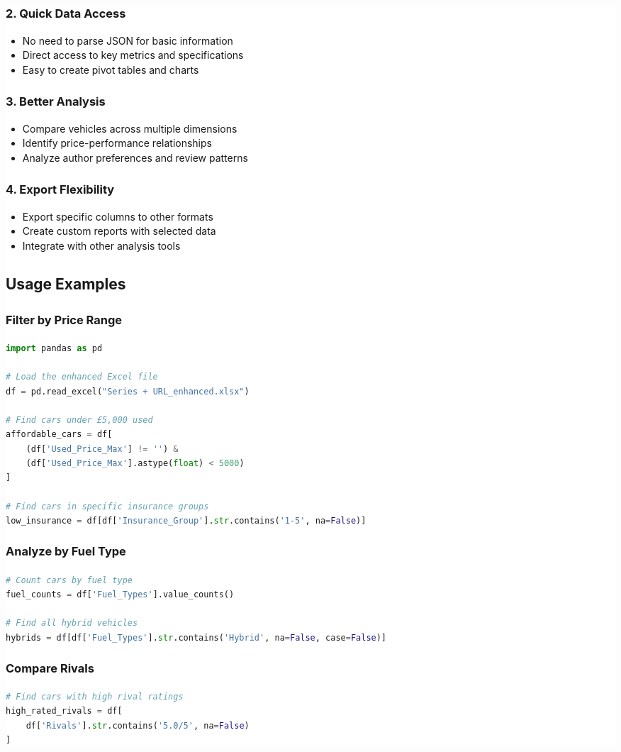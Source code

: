 ### 2. **Quick Data Access**
- No need to parse JSON for basic information
- Direct access to key metrics and specifications
- Easy to create pivot tables and charts

### 3. **Better Analysis**
- Compare vehicles across multiple dimensions
- Identify price-performance relationships
- Analyze author preferences and review patterns

### 4. **Export Flexibility**
- Export specific columns to other formats
- Create custom reports with selected data
- Integrate with other analysis tools

## Usage Examples

### Filter by Price Range
```python
import pandas as pd

# Load the enhanced Excel file
df = pd.read_excel("Series + URL_enhanced.xlsx")

# Find cars under £5,000 used
affordable_cars = df[
    (df['Used_Price_Max'] != '') & 
    (df['Used_Price_Max'].astype(float) < 5000)
]

# Find cars in specific insurance groups
low_insurance = df[df['Insurance_Group'].str.contains('1-5', na=False)]
```

### Analyze by Fuel Type
```python
# Count cars by fuel type
fuel_counts = df['Fuel_Types'].value_counts()

# Find all hybrid vehicles
hybrids = df[df['Fuel_Types'].str.contains('Hybrid', na=False, case=False)]
```

### Compare Rivals
```python
# Find cars with high rival ratings
high_rated_rivals = df[
    df['Rivals'].str.contains('5.0/5', na=False)
]
```
